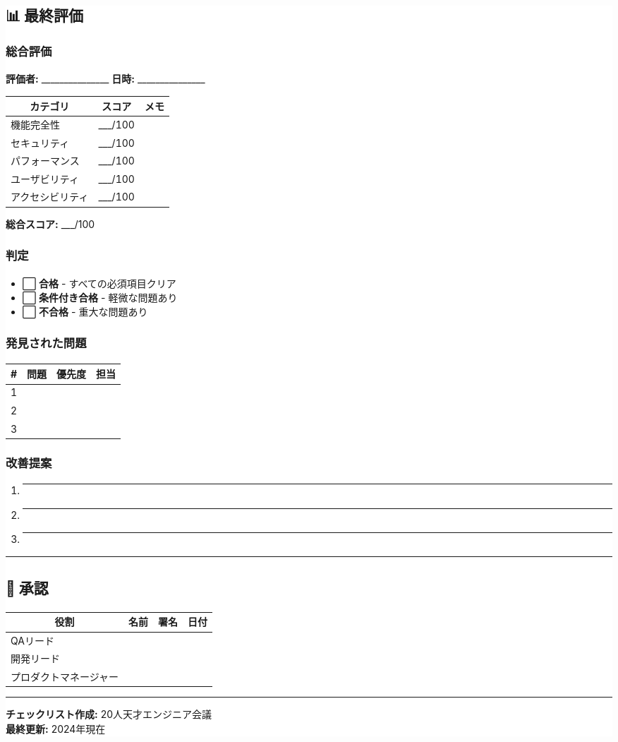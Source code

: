 
## 📊 最終評価

### 総合評価
**評価者:** _______________  **日時:** _______________

| カテゴリ | スコア | メモ |
|----------|--------|------|
| 機能完全性 | ___/100 | |
| セキュリティ | ___/100 | |
| パフォーマンス | ___/100 | |
| ユーザビリティ | ___/100 | |
| アクセシビリティ | ___/100 | |

**総合スコア:** ___/100

### 判定
- ⬜ **合格** - すべての必須項目クリア
- ⬜ **条件付き合格** - 軽微な問題あり
- ⬜ **不合格** - 重大な問題あり

### 発見された問題

| # | 問題 | 優先度 | 担当 |
|---|------|--------|------|
| 1 | | | |
| 2 | | | |
| 3 | | | |

### 改善提案

1. _________________________________
2. _________________________________
3. _________________________________

---

## 📝 承認

| 役割 | 名前 | 署名 | 日付 |
|------|------|------|------|
| QAリード | | | |
| 開発リード | | | |
| プロダクトマネージャー | | | |

---

**チェックリスト作成:** 20人天才エンジニア会議  
**最終更新:** 2024年現在